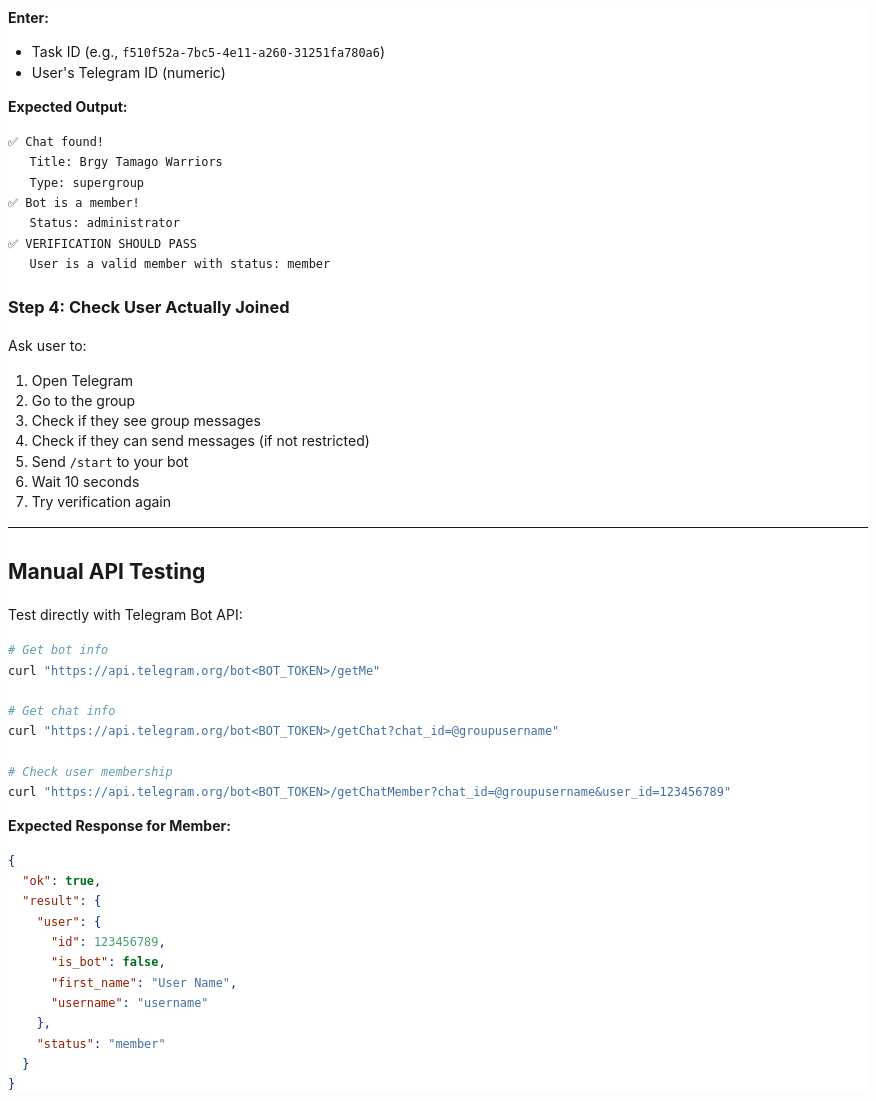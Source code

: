 **Enter:**
- Task ID (e.g., `f510f52a-7bc5-4e11-a260-31251fa780a6`)
- User's Telegram ID (numeric)

**Expected Output:**
```
✅ Chat found!
   Title: Brgy Tamago Warriors
   Type: supergroup
✅ Bot is a member!
   Status: administrator
✅ VERIFICATION SHOULD PASS
   User is a valid member with status: member
```

### Step 4: Check User Actually Joined

Ask user to:
1. Open Telegram
2. Go to the group
3. Check if they see group messages
4. Check if they can send messages (if not restricted)
5. Send `/start` to your bot
6. Wait 10 seconds
7. Try verification again

---

## Manual API Testing

Test directly with Telegram Bot API:

```bash
# Get bot info
curl "https://api.telegram.org/bot<BOT_TOKEN>/getMe"

# Get chat info
curl "https://api.telegram.org/bot<BOT_TOKEN>/getChat?chat_id=@groupusername"

# Check user membership
curl "https://api.telegram.org/bot<BOT_TOKEN>/getChatMember?chat_id=@groupusername&user_id=123456789"
```

**Expected Response for Member:**
```json
{
  "ok": true,
  "result": {
    "user": {
      "id": 123456789,
      "is_bot": false,
      "first_name": "User Name",
      "username": "username"
    },
    "status": "member"
  }
}
```
